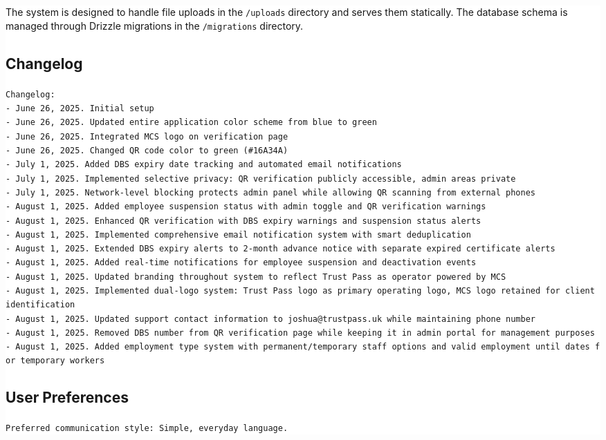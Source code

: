 The system is designed to handle file uploads in the `/uploads` directory and serves them statically. The database schema is managed through Drizzle migrations in the `/migrations` directory.

## Changelog

```
Changelog:
- June 26, 2025. Initial setup
- June 26, 2025. Updated entire application color scheme from blue to green
- June 26, 2025. Integrated MCS logo on verification page
- June 26, 2025. Changed QR code color to green (#16A34A)
- July 1, 2025. Added DBS expiry date tracking and automated email notifications
- July 1, 2025. Implemented selective privacy: QR verification publicly accessible, admin areas private
- July 1, 2025. Network-level blocking protects admin panel while allowing QR scanning from external phones
- August 1, 2025. Added employee suspension status with admin toggle and QR verification warnings
- August 1, 2025. Enhanced QR verification with DBS expiry warnings and suspension status alerts
- August 1, 2025. Implemented comprehensive email notification system with smart deduplication
- August 1, 2025. Extended DBS expiry alerts to 2-month advance notice with separate expired certificate alerts
- August 1, 2025. Added real-time notifications for employee suspension and deactivation events
- August 1, 2025. Updated branding throughout system to reflect Trust Pass as operator powered by MCS
- August 1, 2025. Implemented dual-logo system: Trust Pass logo as primary operating logo, MCS logo retained for client identification
- August 1, 2025. Updated support contact information to joshua@trustpass.uk while maintaining phone number
- August 1, 2025. Removed DBS number from QR verification page while keeping it in admin portal for management purposes
- August 1, 2025. Added employment type system with permanent/temporary staff options and valid employment until dates for temporary workers
```

## User Preferences

```
Preferred communication style: Simple, everyday language.
```